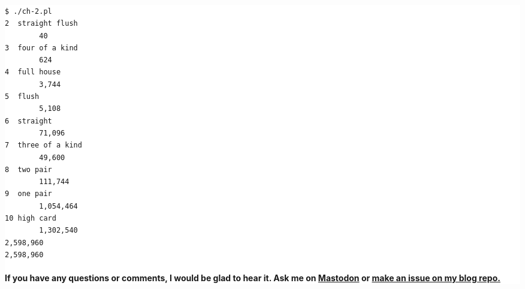 ```text
$ ./ch-2.pl
2  straight flush
        40
3  four of a kind
        624
4  full house
        3,744
5  flush
        5,108
6  straight
        71,096
7  three of a kind
        49,600
8  two pair
        111,744
9  one pair
        1,054,464
10 high card
        1,302,540
2,598,960
2,598,960
```

#### If you have any questions or comments, I would be glad to hear it. Ask me on [Mastodon](https://mastodon.xyz/@jacobydave) or [make an issue on my blog repo.](https://github.com/jacoby/jacoby.github.io)
